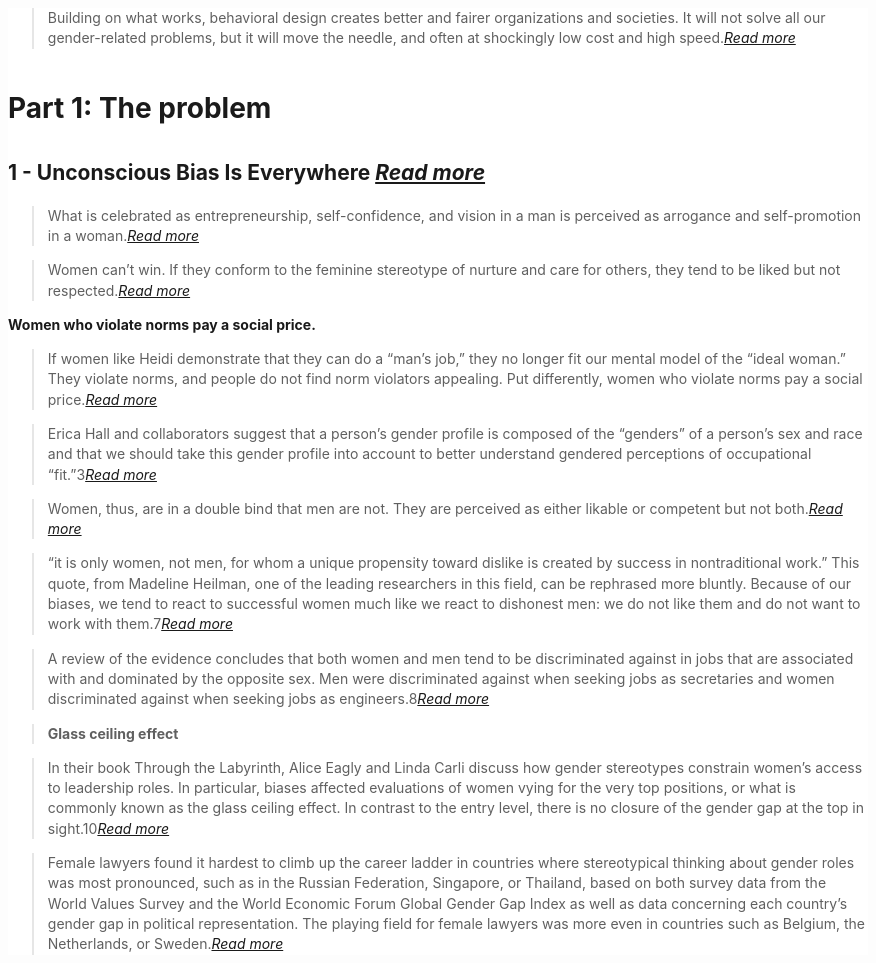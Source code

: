 > Building on what works, behavioral design creates better and fairer organizations and societies. It will not solve all our gender-related problems, but it will move the needle, and often at shockingly low cost and high speed.<cite>[Read more](kindle://book?action=open&asin=B01C5MZGS6&location=320)</cite>

# Part 1: The problem

## 1 - Unconscious Bias Is Everywhere [_Read more_](kindle://book?action=open&asin=B01C5MZGS6&location=327)

> What is celebrated as entrepreneurship, self-confidence, and vision in a man is perceived as arrogance and self-promotion in a woman.<cite>[Read more](kindle://book?action=open&asin=B01C5MZGS6&location=344)</cite>

> Women can’t win. If they conform to the feminine stereotype of nurture and care for others, they tend to be liked but not respected.<cite>[Read more](kindle://book?action=open&asin=B01C5MZGS6&location=345)</cite>

**Women who violate norms pay a social price.**

> If women like Heidi demonstrate that they can do a “man’s job,” they no longer fit our mental model of the “ideal woman.” They violate norms, and people do not find norm violators appealing. Put differently, women who violate norms pay a social price.<cite>[Read more](kindle://book?action=open&asin=B01C5MZGS6&location=349)</cite>

> Erica Hall and collaborators suggest that a person’s gender profile is composed of the “genders” of a person’s sex and race and that we should take this gender profile into account to better understand gendered perceptions of occupational “fit.”3<cite>[Read more](kindle://book?action=open&asin=B01C5MZGS6&location=363)</cite>

> Women, thus, are in a double bind that men are not. They are perceived as either likable or competent but not both.<cite>[Read more](kindle://book?action=open&asin=B01C5MZGS6&location=396)</cite>

> “it is only women, not men, for whom a unique propensity toward dislike is created by success in nontraditional work.” This quote, from Madeline Heilman, one of the leading researchers in this field, can be rephrased more bluntly. Because of our biases, we tend to react to successful women much like we react to dishonest men: we do not like them and do not want to work with them.7<cite>[Read more](kindle://book?action=open&asin=B01C5MZGS6&location=402)</cite>

> A review of the evidence concludes that both women and men tend to be discriminated against in jobs that are associated with and dominated by the opposite sex. Men were discriminated against when seeking jobs as secretaries and women discriminated against when seeking jobs as engineers.8<cite>[Read more](kindle://book?action=open&asin=B01C5MZGS6&location=408)</cite>

> **Glass ceiling effect**

> In their book Through the Labyrinth, Alice Eagly and Linda Carli discuss how gender stereotypes constrain women’s access to leadership roles. In particular, biases affected evaluations of women vying for the very top positions, or what is commonly known as the glass ceiling effect. In contrast to the entry level, there is no closure of the gender gap at the top in sight.10<cite>[Read more](kindle://book?action=open&asin=B01C5MZGS6&location=427)</cite>

> Female lawyers found it hardest to climb up the career ladder in countries where stereotypical thinking about gender roles was most pronounced, such as in the Russian Federation, Singapore, or Thailand, based on both survey data from the World Values Survey and the World Economic Forum Global Gender Gap Index as well as data concerning each country’s gender gap in political representation. The playing field for female lawyers was more even in countries such as Belgium, the Netherlands, or Sweden.<cite>[Read more](kindle://book?action=open&asin=B01C5MZGS6&location=436)</cite>
